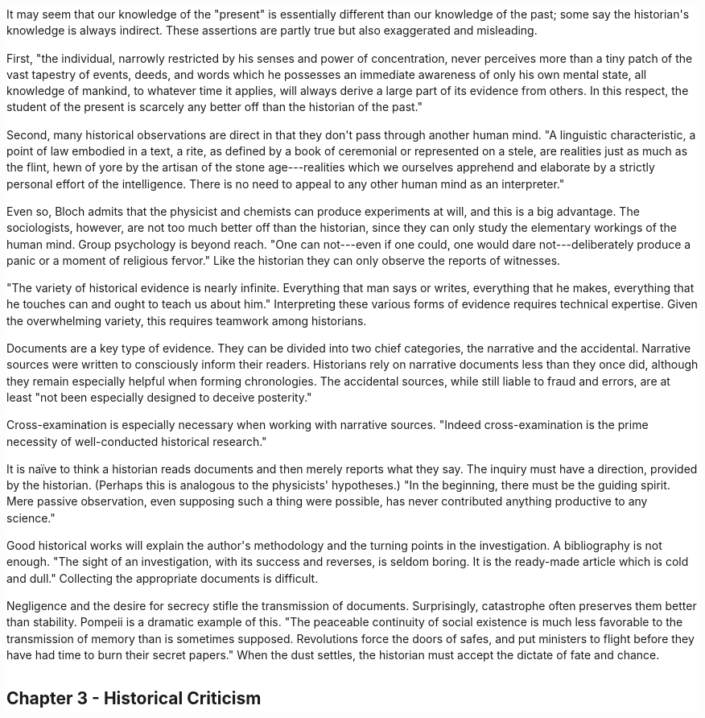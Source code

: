 It may seem that our knowledge of the "present" is essentially different than our knowledge of the past; some say the historian's knowledge is always indirect. These assertions are partly true but also exaggerated and misleading.

First, "the individual, narrowly restricted by his senses and power of concentration, never perceives more than a tiny patch of the vast tapestry of events, deeds, and words which he possesses an immediate awareness of only his own mental state, all knowledge of mankind, to whatever time it applies, will always derive a large part of its evidence from others. In this respect, the student of the present is scarcely any better off than the historian of the past."

Second, many historical observations are direct in that they don't pass through another human mind. "A linguistic characteristic, a point of law embodied in a text, a rite, as defined by a book of ceremonial or represented on a stele, are realities just as much as the flint, hewn of yore by the artisan of the stone age---realities which we ourselves apprehend and elaborate by a strictly personal effort of the intelligence. There is no need to appeal to any other human mind as an interpreter."

Even so, Bloch admits that the physicist and chemists can produce experiments at will, and this is a big advantage. The sociologists, however, are not too much better off than the historian, since they can only study the elementary workings of the human mind. Group psychology is beyond reach. "One can not---even if one could, one would dare not---deliberately produce a panic or a moment of religious fervor." Like the historian they can only observe the reports of witnesses.

"The variety of historical evidence is nearly infinite. Everything that man says or writes, everything that he makes, everything that he touches can and ought to teach us about him." Interpreting these various forms of evidence requires technical expertise. Given the overwhelming variety, this requires teamwork among historians.

Documents are a key type of evidence. They can be divided into two chief categories, the narrative and the accidental. Narrative sources were written to consciously inform their readers. Historians rely on narrative documents less than they once did, although they remain especially helpful when forming chronologies. The accidental sources, while still liable to fraud and errors, are at least "not been especially designed to deceive posterity."

Cross-examination is especially necessary when working with narrative sources. "Indeed cross-examination is the prime necessity of well-conducted historical research."

It is naïve to think a historian reads documents and then merely reports what they say. The inquiry must have a direction, provided by the historian. (Perhaps this is analogous to the physicists' hypotheses.) "In the beginning, there must be the guiding spirit. Mere passive observation, even supposing such a thing were possible, has never contributed anything productive to any science."

Good historical works will explain the author's methodology and the turning points in the investigation. A bibliography is not enough. "The sight of an investigation, with its success and reverses, is seldom boring. It is the ready-made article which is cold and dull." Collecting the appropriate documents is difficult.

Negligence and the desire for secrecy stifle the transmission of documents. Surprisingly, catastrophe often preserves them better than stability. Pompeii is a dramatic example of this. "The peaceable continuity of social existence is much less favorable to the transmission of memory than is sometimes supposed. Revolutions force the doors of safes, and put ministers to flight before they have had time to burn their secret papers." When the dust settles, the historian must accept the dictate of fate and chance.

## Chapter 3 - Historical Criticism
